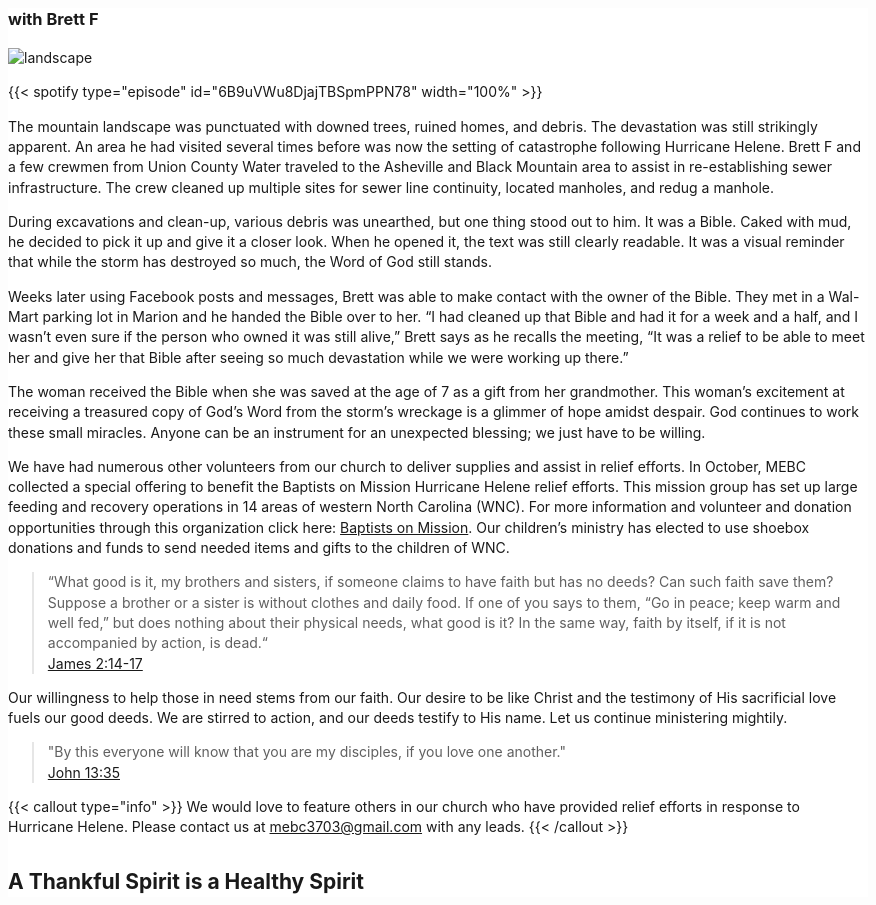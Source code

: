 ### with Brett F

![landscape](/images/wnc.jpg)

{{< spotify type="episode" id="6B9uVWu8DjajTBSpmPPN78" width="100%" >}}

The mountain landscape was punctuated with downed trees, ruined homes, and debris. The devastation was still strikingly apparent. An area he had visited several times before was now the setting of catastrophe following Hurricane Helene. Brett F and a few crewmen from Union County Water traveled to the Asheville and Black Mountain area to assist in re-establishing sewer infrastructure. The crew cleaned up multiple sites for sewer line continuity, located manholes, and redug a manhole.

During excavations and clean-up, various debris was unearthed, but one thing stood out to him. It was a Bible. Caked with mud, he decided to pick it up and give it a closer look. When he opened it, the text was still clearly readable. It was a visual reminder that while the storm has destroyed so much, the Word of God still stands.

Weeks later using Facebook posts and messages, Brett was able to make contact with the owner of the Bible. They met in a Wal-Mart parking lot in Marion and he handed the Bible over to her. “I had cleaned up that Bible and had it for a week and a half, and I wasn’t even sure if the person who owned it was still alive,” Brett says as he recalls the meeting, “It was a relief to be able to meet her and give her that Bible after seeing so much devastation while we were working up there.”

The woman received the Bible when she was saved at the age of 7 as a gift from her grandmother. This woman’s excitement at receiving a treasured copy of God’s Word from the storm’s wreckage is a glimmer of hope amidst despair. God continues to work these small miracles. Anyone can be an instrument for an unexpected blessing; we just have to be willing.

We have had numerous other volunteers from our church to deliver supplies and assist in relief efforts. In October, MEBC collected a special offering to benefit the Baptists on Mission Hurricane Helene relief efforts. This mission group has set up large feeding and recovery operations in 14 areas of western North Carolina (WNC). For more information and volunteer and donation opportunities through this organization click here: [Baptists on Mission](https://baptistsonmission.org/). Our children’s ministry has elected to use shoebox donations and funds to send needed items and gifts to the children of WNC.

> “What good is it, my brothers and sisters, if someone claims to have faith but has no deeds? Can such faith save them? Suppose a brother or a sister is without clothes and daily food. If one of you says to them, “Go in peace; keep warm and well fed,” but does nothing about their physical needs, what good is it? In the same way, faith by itself, if it is not accompanied by action, is dead.“<br>[James 2:14-17](https://www.bible.com/bible/111/jas.2.14-17)

Our willingness to help those in need stems from our faith. Our desire to be like Christ and the testimony of His sacrificial love fuels our good deeds. We are stirred to action, and our deeds testify to His name. Let us continue ministering mightily.

> "By this everyone will know that you are my disciples, if you love one another."<br>[John 13:35](https://www.bible.com/bible/111/jhn.13.35)

{{< callout type="info" >}}
We would love to feature others in our church who have provided relief efforts in response to Hurricane Helene. Please contact us at [mebc3703@gmail.com](mailto:mebc3703@gmail.com) with any leads.
{{< /callout >}}

## A Thankful Spirit is a Healthy Spirit
